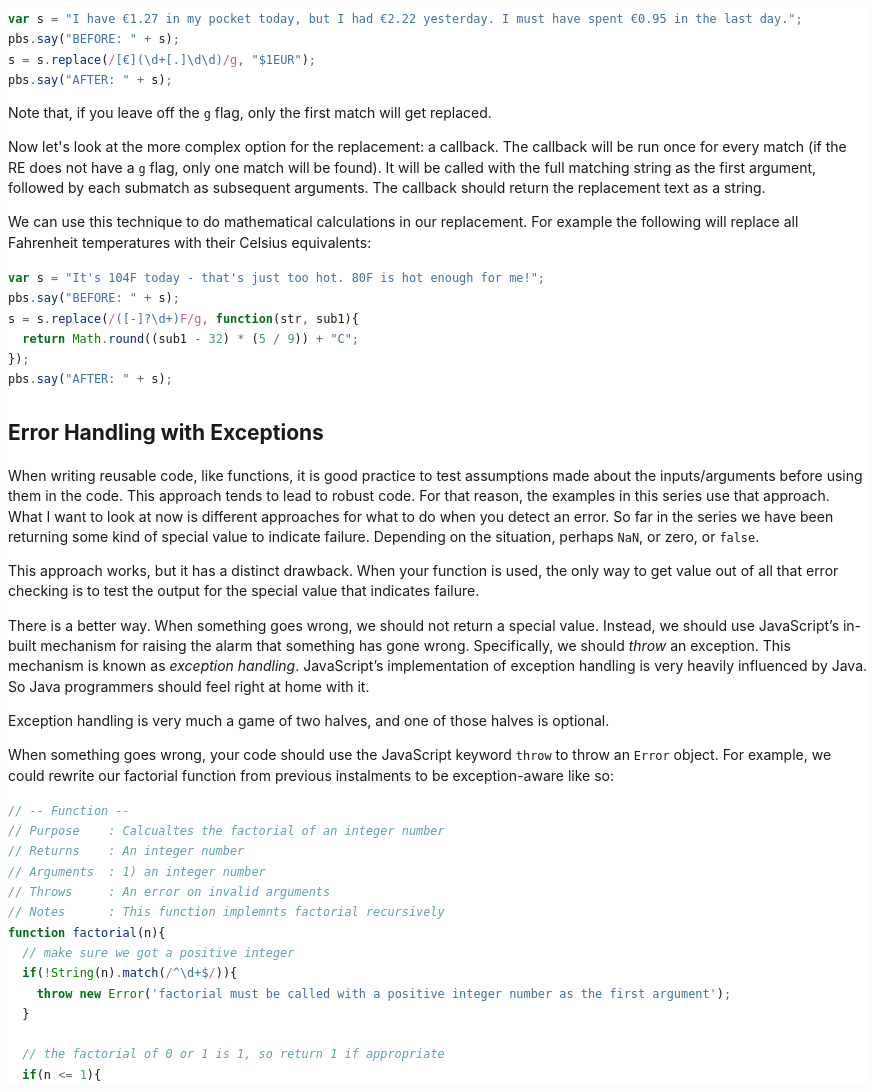 ```javascript
var s = "I have €1.27 in my pocket today, but I had €2.22 yesterday. I must have spent €0.95 in the last day.";
pbs.say("BEFORE: " + s);
s = s.replace(/[€](\d+[.]\d\d)/g, "$1EUR");
pbs.say("AFTER: " + s);
```

Note that, if you leave off the `g` flag, only the first match will get replaced.

Now let's look at the more complex option for the replacement: a callback. The callback will be run once for every match (if the RE does not have a `g` flag, only one match will be found). It will be called with the full matching string as the first argument, followed by each submatch as subsequent arguments. The callback should return the replacement text as a string.

We can use this technique to do mathematical calculations in our replacement. For example the following will replace all Fahrenheit temperatures with their Celsius equivalents:

```javascript
var s = "It's 104F today - that's just too hot. 80F is hot enough for me!";
pbs.say("BEFORE: " + s);
s = s.replace(/([-]?\d+)F/g, function(str, sub1){
  return Math.round((sub1 - 32) * (5 / 9)) + "C";
});
pbs.say("AFTER: " + s);
```

## Error Handling with Exceptions

When writing reusable code, like functions, it is good practice to test assumptions made about the inputs/arguments before using them in the code. This approach tends to lead to robust code. For that reason, the examples in this series use that approach. What I want to look at now is different approaches for what to do when you detect an error. So far in the series we have been returning some kind of special value to indicate failure. Depending on the situation, perhaps `NaN`, or zero, or `false`.

This approach works, but it has a distinct drawback. When your function is used, the only way to get value out of all that error checking is to test the output for the special value that indicates failure.

There is a better way. When something goes wrong, we should not return a special value. Instead, we should use JavaScript’s in-built mechanism for raising the alarm that something has gone wrong. Specifically, we should _throw_ an exception. This mechanism is known as _exception handling_. JavaScript’s implementation of exception handling is very heavily influenced by Java. So Java programmers should feel right at home with it.

Exception handling is very much a game of two halves, and one of those halves is optional.

When something goes wrong, your code should use the JavaScript keyword `throw` to throw an `Error` object. For example, we could rewrite our factorial function from previous instalments to be exception-aware like so:

```javascript
// -- Function --
// Purpose    : Calcualtes the factorial of an integer number
// Returns    : An integer number
// Arguments  : 1) an integer number
// Throws     : An error on invalid arguments
// Notes      : This function implemnts factorial recursively
function factorial(n){
  // make sure we got a positive integer
  if(!String(n).match(/^\d+$/)){
    throw new Error('factorial must be called with a positive integer number as the first argument');
  }

  // the factorial of 0 or 1 is 1, so return 1 if appropriate
  if(n <= 1){
```